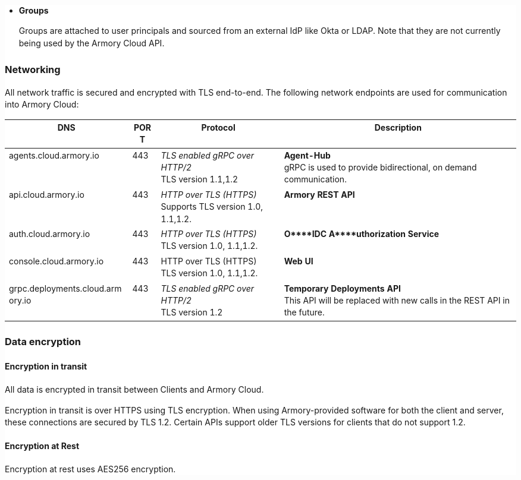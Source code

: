 - **Groups**

  Groups are attached to user principals and sourced from an external IdP like Okta or LDAP. Note that they are not currently being used by the Armory Cloud API.

### Networking

All network traffic is secured and encrypted with TLS end-to-end.
The following network endpoints are used for communication into Armory Cloud:

| DNS                              | PORT | **Protocol**                                                  | **Description**                                                                                 |
| -------------------------------- | ---- | ------------------------------------------------------------- | ----------------------------------------------------------------------------------------------- |
| agents.cloud.armory.io           | 443  | *TLS enabled gRPC over HTTP/2*<br>TLS version 1.1,1.2         | **Agent-Hub**<br>gRPC is used to provide bidirectional, on demand communication.                |
| api.cloud.armory.io              | 443  | *HTTP over TLS (HTTPS)*<br>Supports TLS version 1.0, 1.1,1.2. | **Armory** **REST** **API**                                                                     |
| auth.cloud.armory.io             | 443  | *HTTP over TLS (HTTPS)*<br>TLS version 1.0, 1.1,1.2.          | **O****IDC** **A****uthorization** **S****erv****ice**                                          |
| console.cloud.armory.io          | 443  | HTTP over TLS (HTTPS)<br>TLS version 1.0, 1.1,1.2.            | **Web UI**                                                                                      |
| grpc.deployments.cloud.armory.io | 443  | *TLS enabled gRPC over HTTP/2*<br>TLS version 1.2             | **Temporary Deployments API**<br>This API will be replaced with new calls in the REST API in the future. |

### Data encryption

#### Encryption in transit

All data is encrypted in transit between Clients and Armory Cloud. 

Encryption in transit is over HTTPS using TLS encryption. When using Armory-provided software for both the client and server, these connections are secured by TLS 1.2. Certain APIs support older TLS versions for clients that do not support 1.2.

#### Encryption at Rest

Encryption at rest uses AES256 encryption.